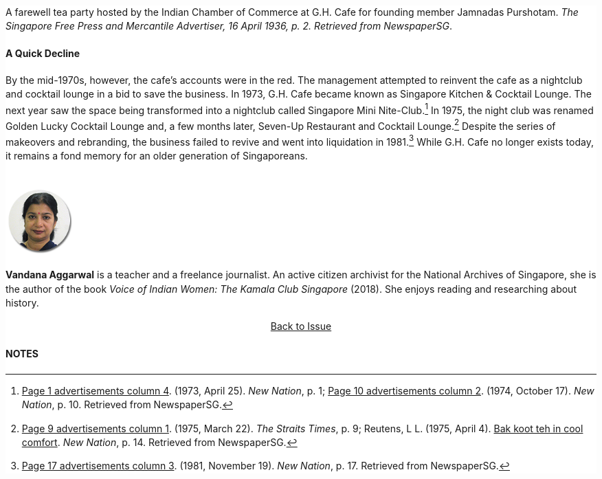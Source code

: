 A farewell tea party hosted by the Indian Chamber of Commerce at G.H. Cafe for founding member Jamnadas Purshotam. <i>The Singapore Free Press and Mercantile Advertiser, 16 April 1936, p. 2. Retrieved from NewspaperSG</i>.

</div>

#### **A Quick Decline**
By the mid-1970s, however, the cafe’s accounts were in the red. The management attempted to reinvent the cafe as a nightclub and cocktail lounge in a bid to save the business. In 1973, G.H. Cafe became known as Singapore Kitchen & Cocktail Lounge. The next year saw the space being transformed into a nightclub called Singapore Mini Nite-Club.[^36] In 1975, the night club was renamed Golden Lucky Cocktail Lounge and, a few months later, Seven-Up Restaurant and Cocktail Lounge.[^37] Despite the series of makeovers and rebranding, the business failed to revive and went into liquidation in 1981.[^38] While G.H. Cafe no longer exists today, it remains a fond memory for an older generation of Singaporeans.

<div style="background-color: white;">
<br/>
<img src="/images/Vol-16-issue-2/authors/VandanaAggarwal.png" style="width: 100px; height: 100px;" />

<b>Vandana Aggarwal</b> is a teacher and a freelance journalist. An active citizen archivist for the National Archives of Singapore, she is the author of the book <i>Voice of Indian Women: The Kamala Club Singapore</i> (2018). She enjoys reading and researching about history.

<a href="https://nlb-ba-staging.netlify.app/vol-16/issue-2/Jul-sep-2020/"><center>Back to Issue</center></a>

#### **NOTES**
[^1]: Goh, P.S. (2020). *[If we dream too long](https://eservice.nlb.gov.sg/item_holding.aspx?bid=203934902)* (p. 28). Singapore: NUS Press. (Call no.: RSING S823 GOH)
[^2]: [Page 3 advertisements column 2](http://eresources.nlb.gov.sg/newspapers/Digitised/Article/straitstimes19201018-1.2.7.2). (1920, October 18). *The Straits Times*, p. 3. Retrieved from NewspaperSG.
[^3]: Chew, D. (Interviewer). (1984, November 30). *[Oral history interview with Hale, Trevelyan James Ruthven](https://www.nas.gov.sg/archivesonline/oral_history_interviews/record-details/ed85a4ab-115d-11e3-83d5-0050568939ad)* [Recording no. 000476/27/21]. Retrieved from National Archives of Singapore website.
[^4]: Lee, P. (interviewer). (1997, November 3). *[Oral history interview with Jamieson, Hugh William](https://www.nas.gov.sg/archivesonline/oral_history_interviews/record-details/6b3e6166-1161-11e3-83d5-0050568939ad)* [Recording no. 001968/2/2]. Retrieved from National Archives of Singapore website.
[^5]: [Untitled](http://eresources.nlb.gov.sg/newspapers/Digitised/Article/straitstimes19201013-1.2.45). (1920, October 13). *The Straits Times*, p. 8. Retrieved from NewspaperSG. 
[^6]: The Straits Times, 18 Oct 1920, p. 3.
[^7]: [Untitled](http://eresources.nlb.gov.sg/newspapers/Digitised/Article/straitstimes19220916-1.2.75). (1922, September 16). *The Straits Times*, p. 10. Retrieved from NewspaperSG.
[^8]: [Page 7 advertisements column 2](http://eresources.nlb.gov.sg/newspapers/Digitised/Article/straitstimes19220401-1.2.19.2). (1922, April 1). *The Straits Times*, p. 7; [Untitled](https://eresources.nlb.gov.sg/newspapers/Digitised/Article/straitstimes19240701-1.2.22). (1924, July 1). *The Straits Times*, p. 8. Retrieved from NewspaperSG. [Note: Tiffin is a colonial term for light tea-time meals.]
[^9]: [Untitled](https://eresources.nlb.gov.sg/newspapers/Digitised/Article/straitstimes19250305-1.2.27). (1925, March 5). *The Straits Times*, p. 8; [Page 4 advertisements column 2](http://eresources.nlb.gov.sg/newspapers/Digitised/Article/malayansatpost19240419-1.2.5.2). (1924, April 19). *Malayan Saturday Post*, p. 4. Retrieved from NewspaperSG. 
[^10]: [The “G.H.” Shop](https://eresources.nlb.gov.sg/newspapers/Digitised/Article/singfreepressb19220411-1.2.39.6). (1922, April 11). *The Singapore Free Press and Mercantile Advertiser*, p. 12. Retrieved from NewspaperSG.
[^11]: The Chettiars hailed from Chettinad in India’s Tamil Nadu state, a caste of Tamil moneylenders. They acted as full service bankers by providing liquidity in the form of working capital loans, syndicated loans, investment capital and demand drafts. For more information, see Ng, M. (2017, Oct–Dec). Micro Indio: The Chettiars of Market Street. *BiblioAsia, 13* (3): 10–17. Retrieved from BiblioAsia website.
[^12]: [Purchase of G.H. Sweet Shop](https://eresources.nlb.gov.sg/newspapers/Digitised/Article/singfreepresswk19290710-1.2.64). (1929, July 10). *The Singapore Free Press and Mercantile Advertiser* (Weekly), p. 9. Retrieved from NewspaperSG.
[^13]: [Bankruptcy court: Former owners of G.H. Sweetshop](http://eresources.nlb.gov.sg/newspapers/Digitised/Article/maltribune19290713-1.2.33). (1929, July 13). *The Malaya Tribune*, p. 7; [Page 20 advertisements column 1](http://eresources.nlb.gov.sg/newspapers/Digitised/Article/singfreepressb19271105-1.2.141.1). (1927, November 5). *The Singapore Free Press and Mercantile Advertiser*, p. 20. Retrieved from NewspaperSG.
[^14]: [Untitled](http://eresources.nlb.gov.sg/newspapers/Digitised/Article/singfreepressb19271122-1.2.73). (1927, November 22). *The Singapore Free Press and Mercantile Advertiser*, p. 9. Retrieved from NewspaperSG.
[^15]: [Bankruptcy Court: Johannes’ deals in shares](http://eresources.nlb.gov.sg/newspapers/Digitised/Article/singfreepressb19290713-1.2.81). (1929, July 13). *The Singapore Free Press and Mercantile Advertiser*, p. 11. Retrieved from NewspaperSG.
[^16]: Navroji R. Mistri (1885–1953) was a businessman and philanthropist, who donated $950,000 to the General Hospital for a new ward and $50,000 to the University of Malaya. The Mistri Wing of the Singapore General Hospital and Mistri Road are named after him. See National Library Board. (2017). *[Navroji R. Mistri](https://eresources.nlb.gov.sg/infopedia/articles/SIP_1203_2008-12-31.html)* written by Joshua Chia Yeong Jia. Retrieved from Singapore Infopedia website. 

[^17]: [Page 2 advertisements column 3](http://eresources.nlb.gov.sg/newspapers/Digitised/Article/singfreepressb19310817-1.2.9.3). (1931, August 17). *The Singapore Free Press and Mercantile Advertiser*, p. 2; [Page 16 advertisements column 4](http://eresources.nlb.gov.sg/newspapers/Digitised/Article/maltribune19310822-1.2.123.4). (1931, August 22). *The Malaya Tribune*, p. 16. Retrieved from NewspaperSG.
[^18]: Mrs Ong Sam Leong was the widow of prominent Chinese businessman Ong Sam Leong (1857–1918). The biggest grave in Bukit Brown Cemetery belongs to the couple. Their sons Ong Boon Tat and Ong Peng Hock opened the New World amusement park in 1923. See National Library Board. (2016, July). *[Ong Sam Leong](https://eresources.nlb.gov.sg/infopedia/articles/SIP_1461_2009-02-19.html)*. written by Lee Hwee Hoon. Retrieved from Singapore Infopedia website. 
[^19]:  [Birthday party: Mother Of Ong brothers honoured](http://eresources.nlb.gov.sg/newspapers/Digitised/Article/maltribune19331222-1.2.143). (1933, December 22). *The Malaya Tribune*, p. 12. Retrieved from NewspaperSG.
[^20]: [Around the town](http://eresources.nlb.gov.sg/newspapers/Digitised/Article/singfreepressb19350215-1.2.25.1). (1935, February 15). *The Singapore Free Press and Mercantile Advertiser*, p. 4. Retrieved from NewspaperSG.
[^21]: [Lotus Club jubilee dinner on Saturday](http://eresources.nlb.gov.sg/newspapers/Digitised/Article/straitstimes19350513-1.2.95). (1935, May 13). *The Straits Times*, p. 12. Retrieved from NewspaperSG. 
[^22]: Tan, B. L. (Interviewer). (1985, July 3). *[Oral history interview with Segeram, Myna Ruth (Mrs)](https://www.nas.gov.sg/archivesonline/Flipviewer/publish/7/7572519f-115f-11e3-83d5-0050568939ad-OHC000580_002)* [Recording no. 000580/7/2, p. 31]. Retrieved from National Archives of Singapore website.
[^23]: Chew, D. (Interviewer). (1984, November 30). *[Oral history interview with Hale, Trevelyan James Ruthven](https://www.nas.gov.sg/archivesonline/oral_history_interviews/record-details/ed85a4ab-115d-11e3-83d5-0050568939ad)* [Recording no. 000476/27/22]. Retrieved from National Archives of Singapore website.
[^24]: Lee, P. (Interviewer). (1997, November 3). *[Oral history interview with Jamieson, Hugh William](https://www.nas.gov.sg/archivesonline/oral_history_interviews/record-details/6b3e6166-1161-11e3-83d5-0050568939ad)* [Recording no. 001968/2/2]. Retrieved from National Archives of Singapore website.
[^25]: [They were drinking coffee when the wall fell down](http://eresources.nlb.gov.sg/newspapers/Digitised/Article/morningtribune19481013-1.2.4). (1948, October 13). *Morning Tribune*, p. 1. Retrieved from NewspaperSG.
[^26]: [Hand in hand in Singapore](http://eresources.nlb.gov.sg/newspapers/Digitised/Article/straitstimes19490723-1.2.103.5). (1949, July 23). *The Straits Times*, p. 9. Retrieved from NewspaperSG.
[^27]: [How to get married and live happy ever after](http://eresources.nlb.gov.sg/newspapers/Digitised/Article/straitstimes19490730-1.2.88.4). (1949, July 30). *The Straits Times*, p. 9. Retrieved from NewspaperSG.
[^28]: [Page 6 advertisements column 2](https://eresources.nlb.gov.sg/newspapers/Digitised/Page/singfreepressb19340721-1.1.6). (1934, July 21). *The Singapore Free Press and Mercantile Advertiser*, p. 6; [Page 2 advertisements column 2](https://eresources.nlb.gov.sg/newspapers/Digitised/Page/singfreepressb19340721-1.1.6). (1936, April 9). *The Malaya Tribune*, p. 2; Retrieved from NewspaperSG.
[^29]: Mrs J.T.N. Handy was a founding member of the Indian and Ceylonese Ladies’ Club, which was the first club for Indian women in Singapore.
[^30]: [Women’s interest: Indian dinner](http://eresources.nlb.gov.sg/newspapers/Digitised/Article/singfreepressb19350719-1.2.41). (1935, July 19). *The Singapore Free Press and Mercantile Advertiser*, p. 4. Retrieved from NewspaperSG.
[^31]: [The social spotlight: Rijstafel tiffin](http://eresources.nlb.gov.sg/newspapers/Digitised/Article/straitstimes19350616-1.2.44). (1935, June 16). *The Straits Times*, p. 8. Retrieved from NewspaperSG. [Note: A creation of the Dutch colonists, Rijsttafel is a meal comprising several Indonesian dishes served buffet style, with rice being the centrepiece of the menu.]
[^32]: Lee-Koh, A.M.C. (Interviewer) (1981, August 21) *[Oral History Interview with Nair, Chengara Veetil Devan](https://www.nas.gov.sg/archivesonline/Flipviewer/publish/d/df05e7ff-115d-11e3-83d5-0050568939ad-OHC000049_012/web/html5/index.html?launchlogo=tablet/OralHistoryInterviews_brandingLogo_.png&pn=1)*. [Transcript of recording no. 000049/26/12, p. 113]. Retrieved from National Archives of Singapore website.
[^33]: Lim, H.S. (Interviewer). (1981, July 2). *[Oral history interview with Jumabhoy, Rajabali](https://www.nas.gov.sg/archivesonline/Flipviewer/publish/d/dfa0f8f1-115d-11e3-83d5-0050568939ad-OHC000074_005/web/html5/index.html?launchlogo=tablet/OralHistoryInterviews_brandingLogo_.png&pn=1)*. [Transcript of recording no. 000074/37/5, p. 37]. Retrieved from National Archives of Singapore website.
[^34]: [Partner in cafe, lorry driver die in spate of crashes on roads](http://eresources.nlb.gov.sg/newspapers/Digitised/Article/freepress19601226-1.2.8). (1960, December 26). *The Singapore Free Press*, p. 1. Retrieved from NewspaperSG.
[^35]: Tang, N. (2013, June 28). Singapore legal practice in the 70’s [Blogpost]. Retrieved from nicolastang.com website.
[^36]: [Page 1 advertisements column 4](http://eresources.nlb.gov.sg/newspapers/Digitised/Article/newnation19730425-1.2.10.4). (1973, April 25). *New Nation*, p. 1; [Page 10 advertisements column 2](http://eresources.nlb.gov.sg/newspapers/Digitised/Article/newnation19741017-1.2.18.2). (1974, October 17). *New Nation*, p. 10. Retrieved from NewspaperSG.
[^37]: [Page 9 advertisements column 1](http://eresources.nlb.gov.sg/newspapers/Digitised/Article/straitstimes19750322-1.2.47.1). (1975, March 22). *The Straits Times*, p. 9; Reutens, L L. (1975, April 4). [Bak koot teh in cool comfort](http://eresources.nlb.gov.sg/newspapers/Digitised/Article/newnation19750404-1.2.30.1). *New Nation*, p. 14. Retrieved from NewspaperSG.
[^38]: [Page 17 advertisements column 3](http://eresources.nlb.gov.sg/newspapers/Digitised/Article/newnation19811119-1.2.52.3). (1981, November 19). *New Nation*, p. 17. Retrieved from NewspaperSG.